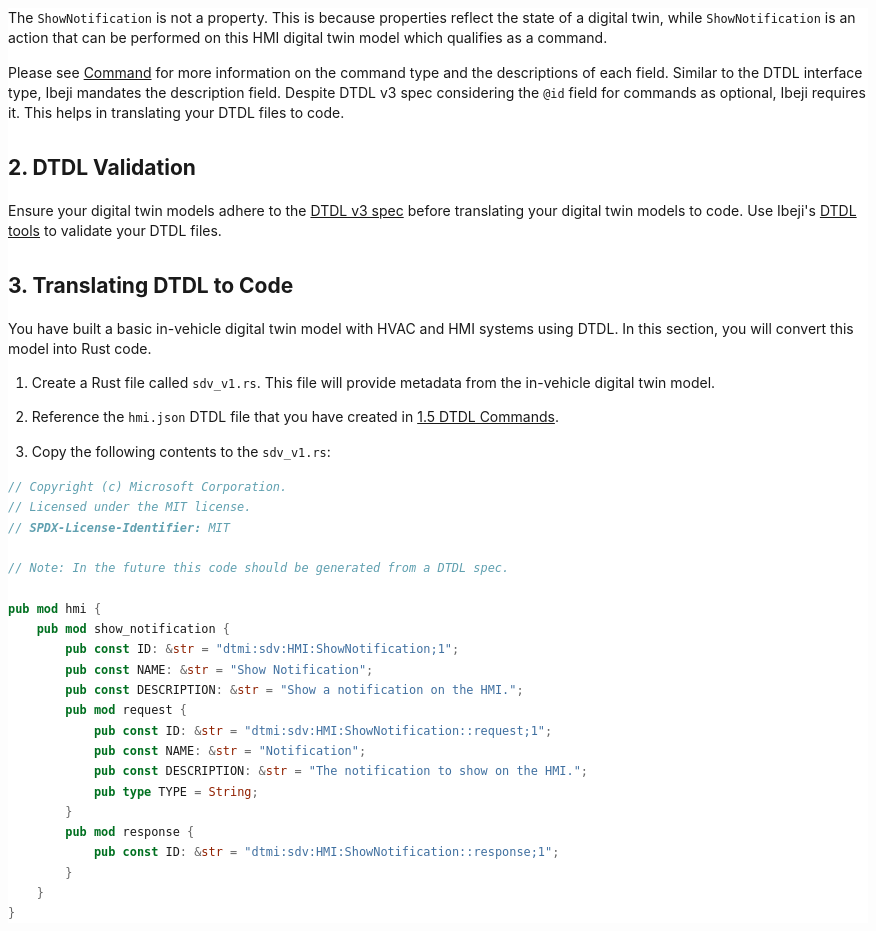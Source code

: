 The `ShowNotification` is not a property. This is because properties reflect the state of a digital twin, while `ShowNotification` is an action that can be performed on this HMI digital twin model which qualifies as a command.

Please see [Command](https://azure.github.io/opendigitaltwins-dtdl/DTDL/v3/DTDL.v3#command) for more information on the command type and the descriptions of each field. Similar to the DTDL interface type, Ibeji mandates the description field. Despite DTDL v3 spec considering the `@id` field for commands as optional, Ibeji requires it. This helps in translating your DTDL files to code.

## 2. DTDL Validation

Ensure your digital twin models adhere to the [DTDL v3 spec](https://azure.github.io/opendigitaltwins-dtdl/DTDL/v3/DTDL.v3) before translating your digital twin models to code. Use Ibeji's [DTDL tools](https://github.com/eclipse-ibeji/ibeji/blob/main/dtdl-tools/README.md) to validate your DTDL files.

## 3. Translating DTDL to Code

You have built a basic in-vehicle digital twin model with HVAC  and HMI systems using DTDL. In this section, you will convert this model into Rust code.

1. Create a Rust file called `sdv_v1.rs`. This file will provide metadata from the in-vehicle digital twin model.

1. Reference the `hmi.json` DTDL file that you have created in [1.5 DTDL Commands](#15-dtdl-commands).

1. Copy the following contents to the `sdv_v1.rs`:

```rust
// Copyright (c) Microsoft Corporation.
// Licensed under the MIT license.
// SPDX-License-Identifier: MIT

// Note: In the future this code should be generated from a DTDL spec.

pub mod hmi {
    pub mod show_notification {
        pub const ID: &str = "dtmi:sdv:HMI:ShowNotification;1";
        pub const NAME: &str = "Show Notification";
        pub const DESCRIPTION: &str = "Show a notification on the HMI.";
        pub mod request {
            pub const ID: &str = "dtmi:sdv:HMI:ShowNotification::request;1";
            pub const NAME: &str = "Notification";
            pub const DESCRIPTION: &str = "The notification to show on the HMI.";
            pub type TYPE = String;
        }
        pub mod response {
            pub const ID: &str = "dtmi:sdv:HMI:ShowNotification::response;1";
        }
    }
}
```
